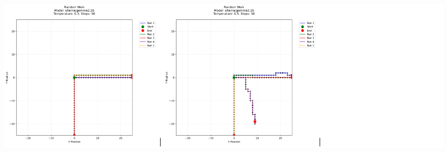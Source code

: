 <img src="assets/images/random_walk_ollama_gemma2:2b_temp_0.3.png" width="300"> | <img src="assets/images/random_walk_ollama_gemma2:2b_temp_0.5.png" width="300"> |